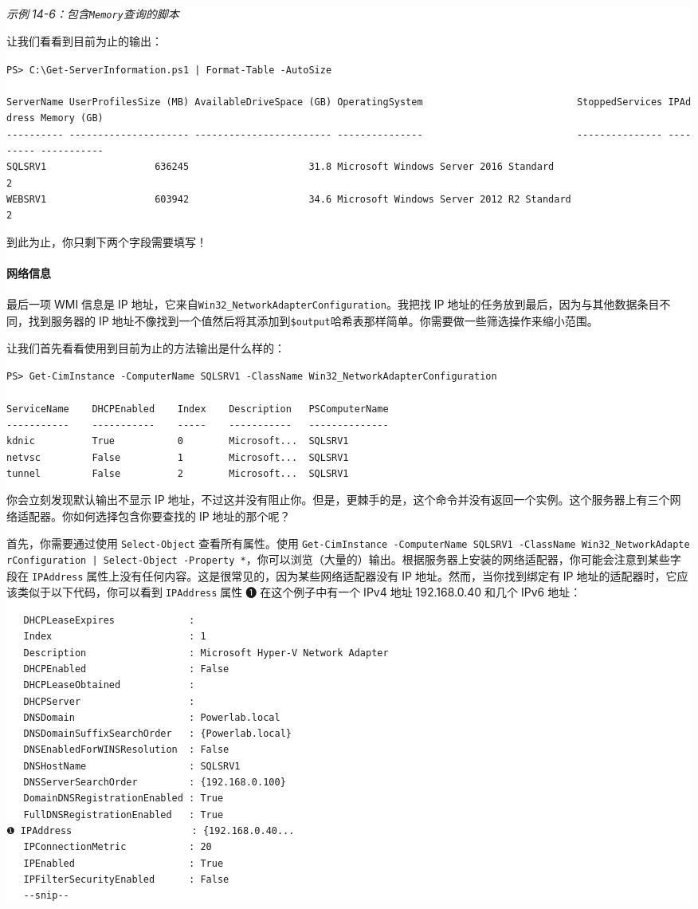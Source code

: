 *示例 14-6：包含`Memory`查询的脚本*

让我们看看到目前为止的输出：

```
PS> C:\Get-ServerInformation.ps1 | Format-Table -AutoSize

ServerName UserProfilesSize (MB) AvailableDriveSpace (GB) OperatingSystem                           StoppedServices IPAddress Memory (GB)
---------- --------------------- ------------------------ ---------------                           --------------- --------- -----------
SQLSRV1                   636245                     31.8 Microsoft Windows Server 2016 Standard                                        2
WEBSRV1                   603942                     34.6 Microsoft Windows Server 2012 R2 Standard                                     2
```

到此为止，你只剩下两个字段需要填写！

#### 网络信息

最后一项 WMI 信息是 IP 地址，它来自`Win32_NetworkAdapterConfiguration`。我把找 IP 地址的任务放到最后，因为与其他数据条目不同，找到服务器的 IP 地址不像找到一个值然后将其添加到`$output`哈希表那样简单。你需要做一些筛选操作来缩小范围。

让我们首先看看使用到目前为止的方法输出是什么样的：

```
PS> Get-CimInstance -ComputerName SQLSRV1 -ClassName Win32_NetworkAdapterConfiguration

ServiceName    DHCPEnabled    Index    Description   PSComputerName
-----------    -----------    -----    -----------   --------------
kdnic          True           0        Microsoft...  SQLSRV1
netvsc         False          1        Microsoft...  SQLSRV1
tunnel         False          2        Microsoft...  SQLSRV1
```

你会立刻发现默认输出不显示 IP 地址，不过这并没有阻止你。但是，更棘手的是，这个命令并没有返回一个实例。这个服务器上有三个网络适配器。你如何选择包含你要查找的 IP 地址的那个呢？

首先，你需要通过使用 `Select-Object` 查看所有属性。使用 `Get-CimInstance -ComputerName SQLSRV1 -ClassName Win32_NetworkAdapterConfiguration | Select-Object -Property *`，你可以浏览（大量的）输出。根据服务器上安装的网络适配器，你可能会注意到某些字段在 `IPAddress` 属性上没有任何内容。这是很常见的，因为某些网络适配器没有 IP 地址。然而，当你找到绑定有 IP 地址的适配器时，它应该类似于以下代码，你可以看到 `IPAddress` 属性 ❶ 在这个例子中有一个 IPv4 地址 192.168.0.40 和几个 IPv6 地址：

```
   DHCPLeaseExpires             :
   Index                        : 1
   Description                  : Microsoft Hyper-V Network Adapter
   DHCPEnabled                  : False
   DHCPLeaseObtained            :
   DHCPServer                   :
   DNSDomain                    : Powerlab.local
   DNSDomainSuffixSearchOrder   : {Powerlab.local}
   DNSEnabledForWINSResolution  : False
   DNSHostName                  : SQLSRV1
   DNSServerSearchOrder         : {192.168.0.100}
   DomainDNSRegistrationEnabled : True
   FullDNSRegistrationEnabled   : True
❶ IPAddress                     : {192.168.0.40... 
   IPConnectionMetric           : 20
   IPEnabled                    : True
   IPFilterSecurityEnabled      : False
   --snip--
```
